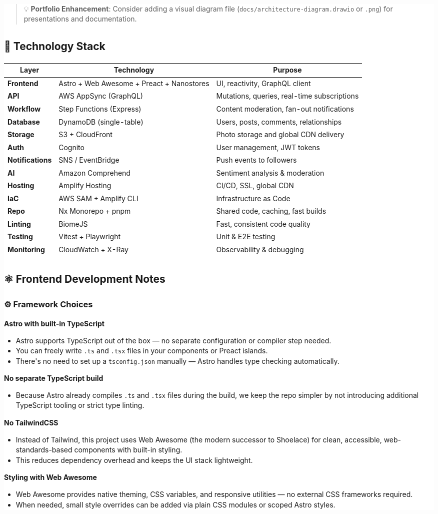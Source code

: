 > 💡 **Portfolio Enhancement**: Consider adding a visual diagram file (`docs/architecture-diagram.drawio` or `.png`) for presentations and documentation.

## 🧱 Technology Stack

| Layer | Technology | Purpose |
|-------|------------|---------|
| **Frontend** | Astro + Web Awesome + Preact + Nanostores | UI, reactivity, GraphQL client |
| **API** | AWS AppSync (GraphQL) | Mutations, queries, real-time subscriptions |
| **Workflow** | Step Functions (Express) | Content moderation, fan-out notifications |
| **Database** | DynamoDB (single-table) | Users, posts, comments, relationships |
| **Storage** | S3 + CloudFront | Photo storage and global CDN delivery |
| **Auth** | Cognito | User management, JWT tokens |
| **Notifications** | SNS / EventBridge | Push events to followers |
| **AI** | Amazon Comprehend | Sentiment analysis & moderation |
| **Hosting** | Amplify Hosting | CI/CD, SSL, global CDN |
| **IaC** | AWS SAM + Amplify CLI | Infrastructure as Code |
| **Repo** | Nx Monorepo + pnpm | Shared code, caching, fast builds |
| **Linting** | BiomeJS | Fast, consistent code quality |
| **Testing** | Vitest + Playwright | Unit & E2E testing |
| **Monitoring** | CloudWatch + X-Ray | Observability & debugging |

## ⚛️ Frontend Development Notes

### ⚙️ Framework Choices

**Astro with built-in TypeScript**
- Astro supports TypeScript out of the box — no separate configuration or compiler step needed.
- You can freely write `.ts` and `.tsx` files in your components or Preact islands.
- There's no need to set up a `tsconfig.json` manually — Astro handles type checking automatically.

**No separate TypeScript build**
- Because Astro already compiles `.ts` and `.tsx` files during the build, we keep the repo simpler by not introducing additional TypeScript tooling or strict type linting.

**No TailwindCSS**
- Instead of Tailwind, this project uses Web Awesome (the modern successor to Shoelace) for clean, accessible, web-standards-based components with built-in styling.
- This reduces dependency overhead and keeps the UI stack lightweight.

**Styling with Web Awesome**
- Web Awesome provides native theming, CSS variables, and responsive utilities — no external CSS frameworks required.
- When needed, small style overrides can be added via plain CSS modules or scoped Astro styles.
